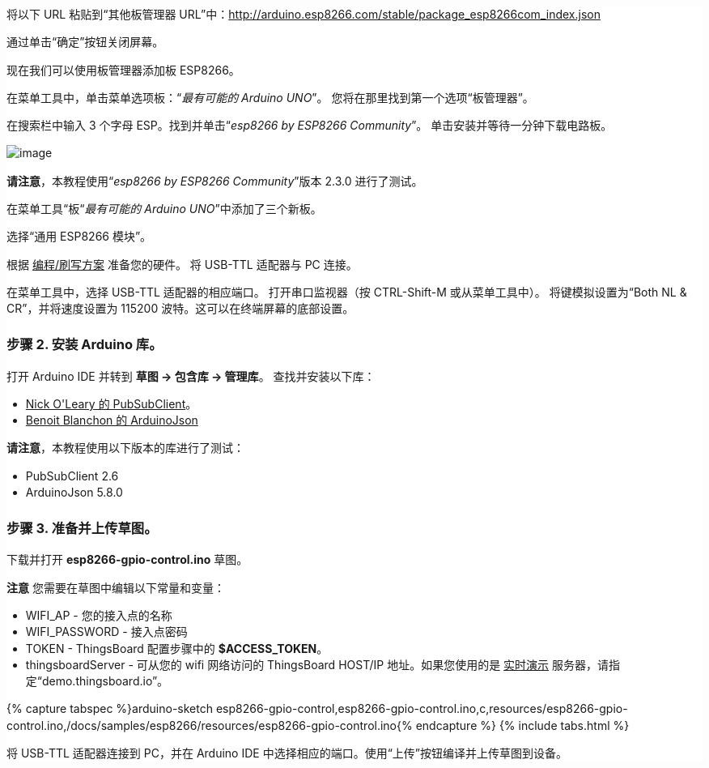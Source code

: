 将以下 URL 粘贴到“其他板管理器 URL”中：http://arduino.esp8266.com/stable/package_esp8266com_index.json

通过单击“确定”按钮关闭屏幕。

现在我们可以使用板管理器添加板 ESP8266。

在菜单工具中，单击菜单选项板：“*最有可能的 Arduino UNO*”。
您将在那里找到第一个选项“板管理器”。

在搜索栏中输入 3 个字母 ESP。找到并单击“*esp8266 by ESP8266 Community*”。
单击安装并等待一分钟下载电路板。

![image](/images/samples/esp8266/temperature/arduino-board-manager.png)

**请注意**，本教程使用“*esp8266 by ESP8266 Community*”版本 2.3.0 进行了测试。

在菜单工具“板“*最有可能的 Arduino UNO*”中添加了三个新板。

选择“通用 ESP8266 模块”。

根据 [编程/刷写方案](#programmingflashing-schema) 准备您的硬件。
将 USB-TTL 适配器与 PC 连接。

在菜单工具中，选择 USB-TTL 适配器的相应端口。
打开串口监视器（按 CTRL-Shift-M 或从菜单工具中）。
将键模拟设置为“Both NL & CR”，并将速度设置为 115200 波特。这可以在终端屏幕的底部设置。

### 步骤 2. 安装 Arduino 库。

打开 Arduino IDE 并转到 **草图 -> 包含库 -> 管理库**。
查找并安装以下库：

- [Nick O'Leary 的 PubSubClient](http://pubsubclient.knolleary.net/)。
- [Benoit Blanchon 的 ArduinoJson](https://github.com/bblanchon/ArduinoJson)

**请注意**，本教程使用以下版本的库进行了测试：

- PubSubClient 2.6
- ArduinoJson 5.8.0

### 步骤 3. 准备并上传草图。

下载并打开 **esp8266-gpio-control.ino** 草图。

**注意** 您需要在草图中编辑以下常量和变量：

- WIFI_AP - 您的接入点的名称
- WIFI_PASSWORD - 接入点密码
- TOKEN - ThingsBoard 配置步骤中的 **$ACCESS_TOKEN**。
- thingsboardServer - 可从您的 wifi 网络访问的 ThingsBoard HOST/IP 地址。如果您使用的是 [实时演示](https://demo.thingsboard.io/) 服务器，请指定“demo.thingsboard.io”。

{% capture tabspec %}arduino-sketch
esp8266-gpio-control,esp8266-gpio-control.ino,c,resources/esp8266-gpio-control.ino,/docs/samples/esp8266/resources/esp8266-gpio-control.ino{% endcapture %}
{% include tabs.html %}

将 USB-TTL 适配器连接到 PC，并在 Arduino IDE 中选择相应的端口。使用“上传”按钮编译并上传草图到设备。
